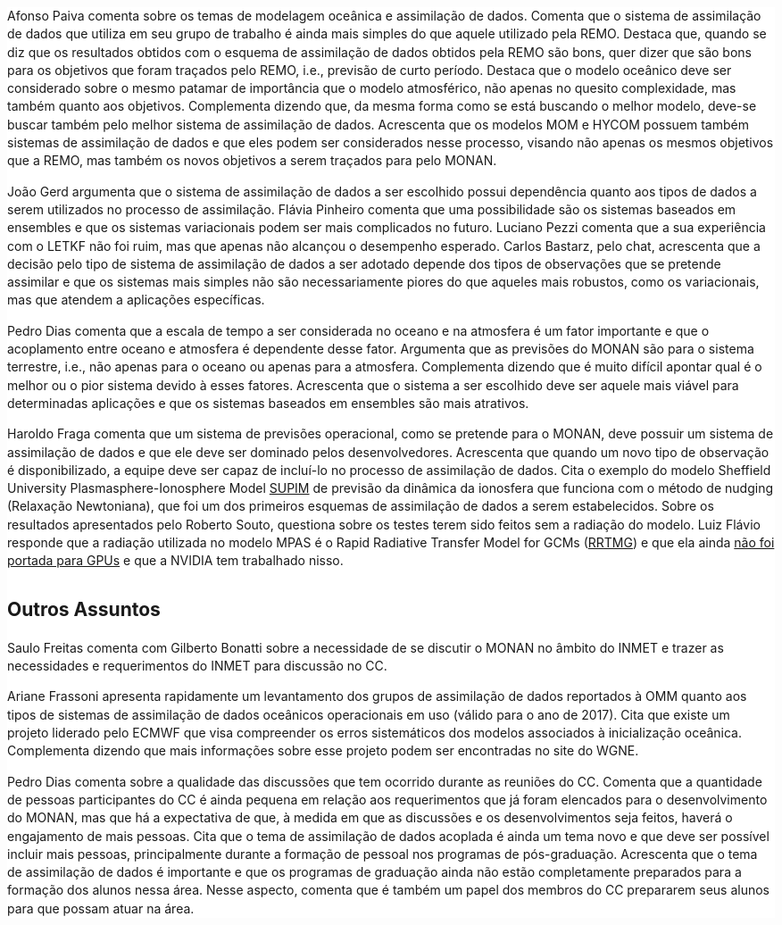Afonso Paiva comenta sobre os temas de modelagem oceânica e assimilação de dados. Comenta que o sistema de assimilação de dados que utiliza em seu grupo de trabalho é ainda mais simples do que aquele utilizado pela REMO. Destaca que, quando se diz que os resultados obtidos com o esquema de assimilação de dados obtidos pela REMO são bons, quer dizer que são bons para os objetivos que foram traçados pelo REMO, i.e., previsão de curto período. Destaca que o modelo oceânico deve ser considerado sobre o mesmo patamar de importância que o modelo atmosférico, não apenas no quesito complexidade, mas também quanto aos objetivos. Complementa dizendo que, da mesma forma como se está buscando o melhor modelo, deve-se buscar também pelo melhor sistema de assimilação de dados. Acrescenta que os modelos MOM e HYCOM possuem também sistemas de assimilação de dados e que eles podem ser considerados nesse processo, visando não apenas os mesmos objetivos que a REMO, mas também os novos objetivos a serem traçados para pelo MONAN. 

João Gerd argumenta que o sistema de assimilação de dados a ser escolhido possui dependência quanto aos tipos de dados a serem utilizados no processo de assimilação. Flávia Pinheiro comenta que uma possibilidade são os sistemas baseados em ensembles e que os sistemas variacionais podem ser mais complicados no futuro. Luciano Pezzi comenta que a sua experiência com o LETKF não foi ruim, mas que apenas não alcançou o desempenho esperado. Carlos Bastarz, pelo chat, acrescenta que a decisão pelo tipo de sistema de assimilação de dados a ser adotado depende dos tipos de observações que se pretende assimilar e que os sistemas mais simples não são necessariamente piores do que aqueles mais robustos, como os variacionais, mas que atendem a aplicações específicas.

Pedro Dias comenta que a escala de tempo a ser considerada no oceano e na atmosfera é um fator importante e que o acoplamento entre oceano e atmosfera é dependente desse fator. Argumenta que as previsões do MONAN são para o sistema terrestre, i.e., não apenas para o oceano ou apenas para a atmosfera. Complementa dizendo que é muito difícil apontar qual é o melhor ou o pior sistema devido à esses fatores. Acrescenta que o sistema a ser escolhido deve ser aquele mais viável para determinadas aplicações e que os sistemas baseados em ensembles são mais atrativos.

Haroldo Fraga comenta que um sistema de previsões operacional, como se pretende para o MONAN, deve possuir um sistema de assimilação de dados e que ele deve ser dominado pelos desenvolvedores. Acrescenta que quando um novo tipo de observação é disponibilizado, a equipe deve ser capaz de incluí-lo no processo de assimilação de dados. Cita o exemplo do modelo Sheffield University Plasmasphere-Ionosphere Model [SUPIM](http://www2.inpe.br/climaespacial/portal/tec-supim-previsao/) de previsão da dinâmica da ionosfera que funciona com o método de nudging (Relaxação Newtoniana), que foi um dos primeiros esquemas de assimilação de dados a serem estabelecidos. Sobre os resultados apresentados pelo Roberto Souto, questiona sobre os testes terem sido feitos sem a radiação do modelo. Luiz Flávio responde que a radiação utilizada no modelo MPAS é o Rapid Radiative Transfer Model for GCMs ([RRTMG](http://rtweb.aer.com/)) e que ela ainda [não foi portada para GPUs](https://mpas-dev.github.io/atmosphere/OpenACC/lagged_radiation.html) e que a NVIDIA tem trabalhado nisso. 

## Outros Assuntos

Saulo Freitas comenta com Gilberto Bonatti sobre a necessidade de se discutir o MONAN no âmbito do INMET e trazer as necessidades e requerimentos do INMET para discussão no CC.

Ariane Frassoni apresenta rapidamente um levantamento dos grupos de assimilação de dados reportados à OMM quanto aos tipos de sistemas de assimilação de dados oceânicos operacionais em uso (válido para o ano de 2017). Cita que existe um projeto liderado pelo ECMWF que visa compreender os erros sistemáticos dos modelos associados à inicialização oceânica. Complementa dizendo que mais informações sobre esse projeto podem ser encontradas no site do WGNE.

Pedro Dias comenta sobre a qualidade das discussões que tem ocorrido durante as reuniões do CC. Comenta que a quantidade de pessoas participantes do CC é ainda pequena em relação aos requerimentos que já foram elencados para o desenvolvimento do MONAN, mas que há a expectativa de que, à medida em que as discussões e os desenvolvimentos seja feitos, haverá o engajamento de mais pessoas. Cita que o tema de assimilação de dados acoplada é ainda um tema novo e que deve ser possível incluir mais pessoas, principalmente durante a formação de pessoal nos programas de pós-graduação. Acrescenta que o tema de assimilação de dados é importante e que os programas de graduação ainda não estão completamente preparados para a formação dos alunos nessa área. Nesse aspecto, comenta que é também um papel dos membros do CC prepararem seus alunos para que possam atuar na área. 
